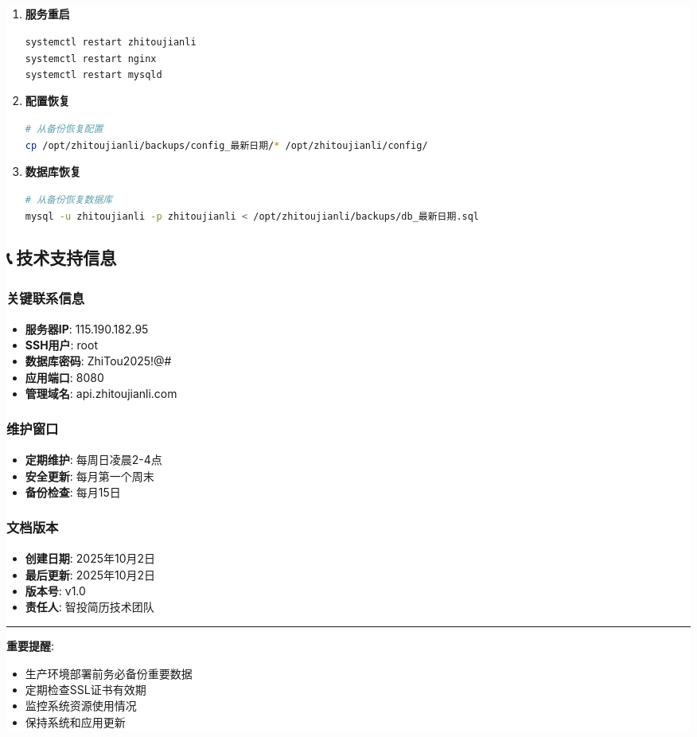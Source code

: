 1. **服务重启**
   ```bash
   systemctl restart zhitoujianli
   systemctl restart nginx
   systemctl restart mysqld
   ```

2. **配置恢复**
   ```bash
   # 从备份恢复配置
   cp /opt/zhitoujianli/backups/config_最新日期/* /opt/zhitoujianli/config/
   ```

3. **数据库恢复**
   ```bash
   # 从备份恢复数据库
   mysql -u zhitoujianli -p zhitoujianli < /opt/zhitoujianli/backups/db_最新日期.sql
   ```

## 📞 技术支持信息

### 关键联系信息
- **服务器IP**: 115.190.182.95
- **SSH用户**: root
- **数据库密码**: ZhiTou2025!@#
- **应用端口**: 8080
- **管理域名**: api.zhitoujianli.com

### 维护窗口
- **定期维护**: 每周日凌晨2-4点
- **安全更新**: 每月第一个周末
- **备份检查**: 每月15日

### 文档版本
- **创建日期**: 2025年10月2日
- **最后更新**: 2025年10月2日
- **版本号**: v1.0
- **责任人**: 智投简历技术团队

---

**重要提醒**: 
- 生产环境部署前务必备份重要数据
- 定期检查SSL证书有效期
- 监控系统资源使用情况
- 保持系统和应用更新